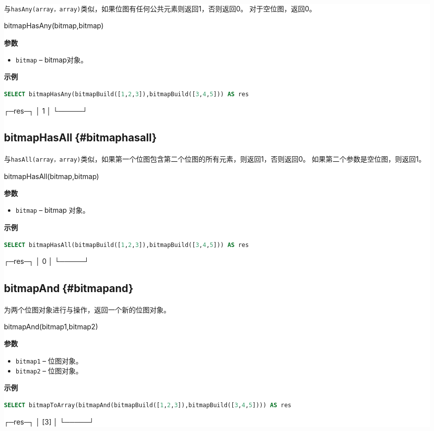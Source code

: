 与`hasAny(array，array)`类似，如果位图有任何公共元素则返回1，否则返回0。
对于空位图，返回0。

  bitmapHasAny(bitmap,bitmap)

**参数**

- `bitmap` – bitmap对象。

**示例**

``` sql
SELECT bitmapHasAny(bitmapBuild([1,2,3]),bitmapBuild([3,4,5])) AS res
```

  ┌─res─┐
  │  1  │
  └─────┘

## bitmapHasAll {#bitmaphasall}

与`hasAll(array，array)`类似，如果第一个位图包含第二个位图的所有元素，则返回1，否则返回0。
如果第二个参数是空位图，则返回1。

  bitmapHasAll(bitmap,bitmap)

**参数**

- `bitmap` – bitmap 对象。

**示例**

``` sql
SELECT bitmapHasAll(bitmapBuild([1,2,3]),bitmapBuild([3,4,5])) AS res
```

  ┌─res─┐
  │  0  │
  └─────┘

## bitmapAnd {#bitmapand}

为两个位图对象进行与操作，返回一个新的位图对象。

  bitmapAnd(bitmap1,bitmap2)

**参数**

- `bitmap1` – 位图对象。
- `bitmap2` – 位图对象。

**示例**

``` sql
SELECT bitmapToArray(bitmapAnd(bitmapBuild([1,2,3]),bitmapBuild([3,4,5]))) AS res
```

  ┌─res─┐
  │ [3] │
  └─────┘
